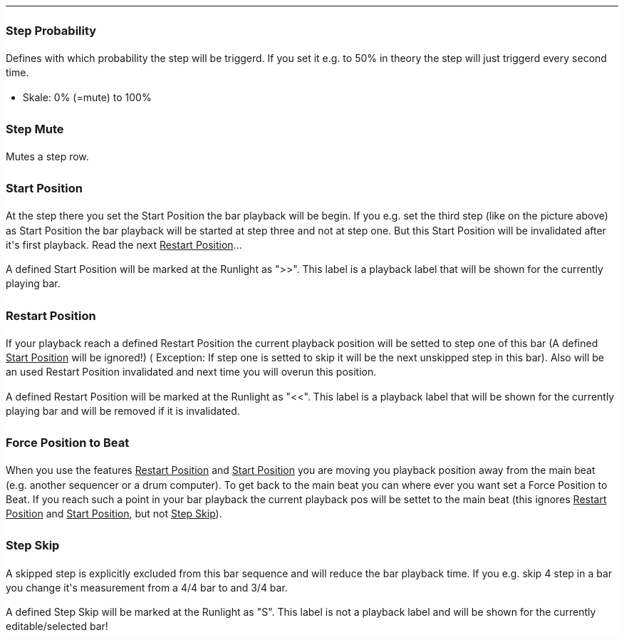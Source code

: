 <hr>

<a name="layer-3-step-probability"></a>
### Step Probability 
Defines with which probability the step will be triggerd. If you set it e.g. to 50% in theory the step will just triggerd every second time.

* Skale: 0% (=mute) to 100%

<a name="layer-3-step-mute"></a>
### Step Mute 
Mutes a step row.

<a name="layer-3-start-position"></a>
### Start Position 

At the step there you set the Start Position the bar playback will be begin. 
If you e.g. set the third step (like on the picture above) as Start Position the bar playback will be started at step three and not at step one.
But this Start Position will be invalidated after it's first playback. Read the next [Restart Position](#layer-3-restart-position)...

A defined Start Position will be marked at the Runlight as ">>". This label is a playback label that will be shown for the currently playing bar.

<a name="layer-3-restart-position"></a>
### Restart Position 

If your playback reach a defined Restart Position the current playback position will be setted to step one of this bar (A defined [Start Position](#layer-3-start-position) will be ignored!) (
Exception: If step one is setted to skip it will be the next unskipped step in this bar). Also will be an used Restart Position invalidated and next time you will overun this position. 

A defined Restart Position will be marked at the Runlight as "<<". This label is a playback label that will be shown for the currently playing bar and will be removed if it is invalidated.

<a name="layer-3-force-position-to-beat"></a>
### Force Position to Beat 

When you use the features [Restart Position](#layer-3-restart-position) and [Start Position](#layer-3-start-position) you are moving you playback position away from the main beat 
(e.g. another sequencer or a drum computer). To get back to the main beat you can where ever you want set a Force Position to Beat. If you reach such a point in your bar playback the current
playback pos will be settet to the main beat (this ignores [Restart Position](#layer-3-restart-position) and [Start Position](#layer-3-start-position), but not [Step Skip](#layer-3-step-skip)).

<a name="layer-3-step-skip"></a>
### Step Skip 

A skipped step is explicitly excluded from this bar sequence and will reduce the bar playback time. If you e.g. skip 4 step in a bar you change it's measurement from a 4/4 bar to and 3/4 bar.

A defined Step Skip will be marked at the Runlight as "S". This label is not a playback label and will be shown for the currently editable/selected bar!
